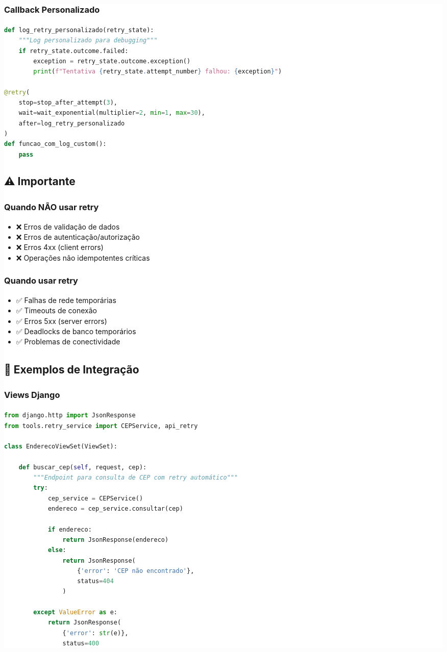 ### Callback Personalizado

```python
def log_retry_personalizado(retry_state):
    """Log personalizado para debugging"""
    if retry_state.outcome.failed:
        exception = retry_state.outcome.exception()
        print(f"Tentativa {retry_state.attempt_number} falhou: {exception}")

@retry(
    stop=stop_after_attempt(3),
    wait=wait_exponential(multiplier=2, min=1, max=30),
    after=log_retry_personalizado
)
def funcao_com_log_custom():
    pass
```

## ⚠️ Importante

### Quando NÃO usar retry

- ❌ Erros de validação de dados
- ❌ Erros de autenticação/autorização
- ❌ Erros 4xx (client errors)
- ❌ Operações não idempotentes críticas

### Quando usar retry

- ✅ Falhas de rede temporárias
- ✅ Timeouts de conexão
- ✅ Erros 5xx (server errors)
- ✅ Deadlocks de banco temporários
- ✅ Problemas de conectividade

## 📝 Exemplos de Integração

### Views Django

```python
from django.http import JsonResponse
from tools.retry_service import CEPService, api_retry

class EnderecoViewSet(ViewSet):

    def buscar_cep(self, request, cep):
        """Endpoint para consulta de CEP com retry automático"""
        try:
            cep_service = CEPService()
            endereco = cep_service.consultar(cep)

            if endereco:
                return JsonResponse(endereco)
            else:
                return JsonResponse(
                    {'error': 'CEP não encontrado'},
                    status=404
                )

        except ValueError as e:
            return JsonResponse(
                {'error': str(e)},
                status=400
```